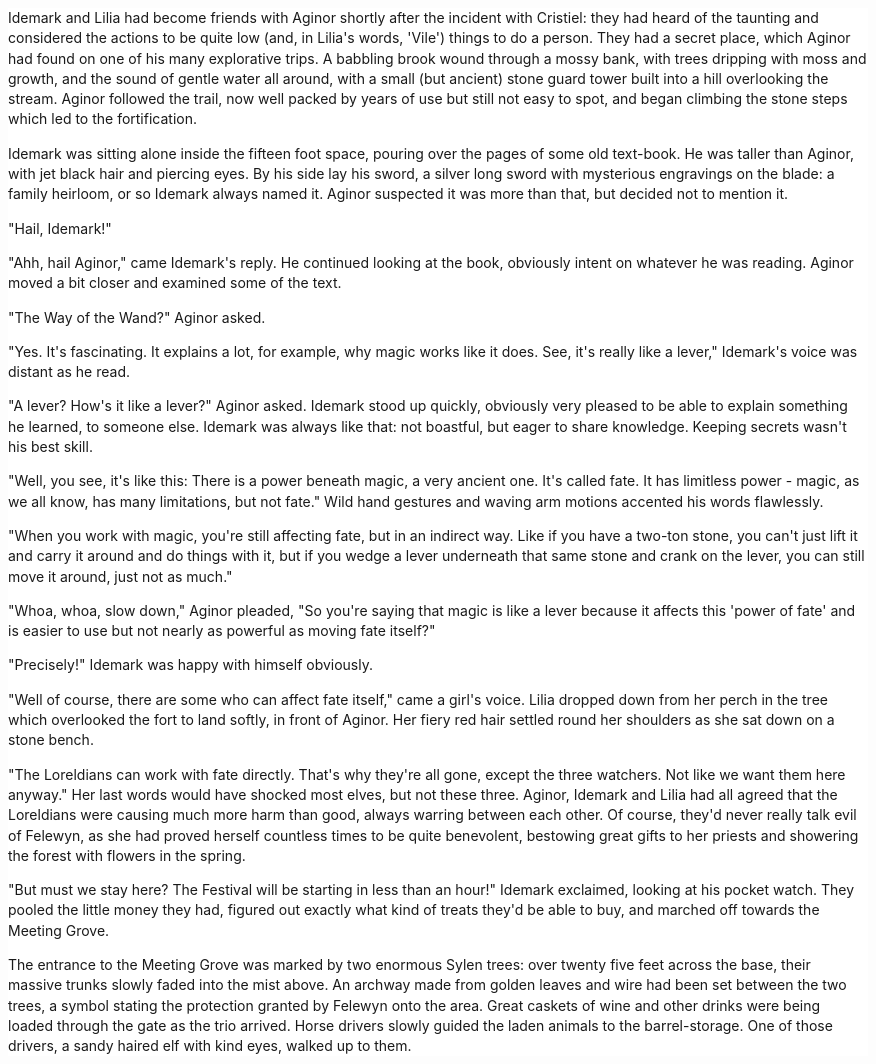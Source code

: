 Idemark and Lilia had become friends with Aginor shortly after the incident with Cristiel: they had heard of the taunting and considered the actions to be quite low (and, in Lilia's words, 'Vile') things to do a person. They had a secret place, which Aginor had found on one of his many explorative trips. A babbling brook wound through a mossy bank, with trees dripping with moss and growth, and the sound of gentle water all around, with a small (but ancient) stone guard tower built into a hill overlooking the stream. Aginor followed the trail, now well packed by years of use but still not easy to spot, and began climbing the stone steps which led to the fortification.

Idemark was sitting alone inside the fifteen foot space, pouring over the pages of some old text-book. He was taller than Aginor, with jet black hair and piercing eyes. By his side lay his sword, a silver long sword with mysterious engravings on the blade: a family heirloom, or so Idemark always named it. Aginor suspected it was more than that, but decided not to mention it.

"Hail, Idemark!"

"Ahh, hail Aginor," came Idemark's reply. He continued looking at the book, obviously intent on whatever he was reading. Aginor moved a bit closer and examined some of the text.

"The Way of the Wand?" Aginor asked.

"Yes. It's fascinating. It explains a lot, for example, why magic works like it does. See, it's really like a lever," Idemark's voice was distant as he read.

"A lever? How's it like a lever?" Aginor asked. Idemark stood up quickly, obviously very pleased to be able to explain something he learned, to someone else. Idemark was always like that: not boastful, but eager to share knowledge. Keeping secrets wasn't his best skill.

"Well, you see, it's like this: There is a power beneath magic, a very ancient one. It's called fate. It has limitless power - magic, as we all know, has many limitations, but not fate." Wild hand gestures and waving arm motions accented his words flawlessly.

"When you work with magic, you're still affecting fate, but in an indirect way. Like if you have a two-ton stone, you can't just lift it and carry it around and do things with it, but if you wedge a lever underneath that same stone and crank on the lever, you can still move it around, just not as much."

"Whoa, whoa, slow down," Aginor pleaded, "So you're saying that magic is like a lever because it affects this 'power of fate' and is easier to use but not nearly as powerful as moving fate itself?"

"Precisely!" Idemark was happy with himself obviously.

"Well of course, there are some who can affect fate itself," came a girl's voice. Lilia dropped down from her perch in the tree which overlooked the fort to land softly, in front of Aginor. Her fiery red hair settled round her shoulders as she sat down on a stone bench.

"The Loreldians can work with fate directly. That's why they're all gone, except the three watchers. Not like we want them here anyway." Her last words would have shocked most elves, but not these three. Aginor, Idemark and Lilia had all agreed that the Loreldians were causing much more harm than good, always warring between each other. Of course, they'd never really talk evil of Felewyn, as she had proved herself countless times to be quite benevolent, bestowing great gifts to her priests and showering the forest with flowers in the spring.

"But must we stay here? The Festival will be starting in less than an hour!" Idemark exclaimed, looking at his pocket watch. They pooled the little money they had, figured out exactly what kind of treats they'd be able to buy, and marched off towards the Meeting Grove.

The entrance to the Meeting Grove was marked by two enormous Sylen trees: over twenty five feet across the base, their massive trunks slowly faded into the mist above. An archway made from golden leaves and wire had been set between the two trees, a symbol stating the protection granted by Felewyn onto the area. Great caskets of wine and other drinks were being loaded through the gate as the trio arrived. Horse drivers slowly guided the laden animals to the barrel-storage. One of those drivers, a sandy haired elf with kind eyes, walked up to them.
